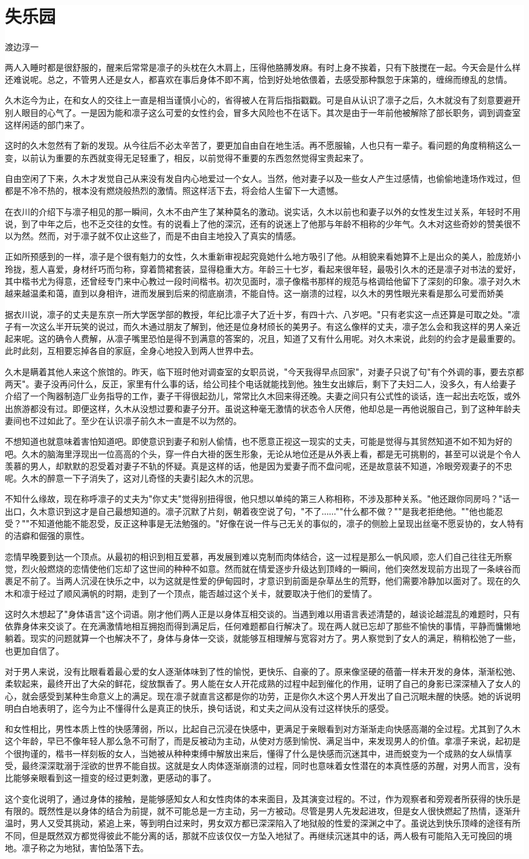 # 失乐园

渡边淳一

两人入睡时都是很舒服的，醒来后常常是凛子的头枕在久木肩上，压得他胳膊发麻。有时上身不挨着，只有下肢搅在一起。今天会是什么样还难说呢。总之，不管男人还是女人，都喜欢在事后身体不即不离，恰到好处地依偎着，去感受那种飘忽于床第的，缠绵而缭乱的怠情。

久木迄今为止，在和女人的交往上一直是相当谨慎小心的，省得被人在背后指指戳戳。可是自从认识了凛子之后，久木就没有了刻意要避开别人眼目的心气了。一是因为能和凛子这么可爱的女性约会，冒多大风险也不在话下。其次是由于一年前他被解除了部长职务，调到调查室这样闲适的部门来了。

这时的久木忽然有了新的发现。从今往后不必太辛苦了，要更加自由自在地生活。再不愿服输，人也只有一辈子。看问题的角度稍稍这么一变，以前认为重要的东西就变得无足轻重了，相反，以前觉得不重要的东西忽然觉得宝贵起来了。

自由空闲了下来，久木才发觉自己从来没有发自内心地爱过一个女人。当然，他对妻子以及一些女人产生过感情，也偷偷地逢场作戏过，但都是不冷不热的，根本没有燃烧般热烈的激情。照这样活下去，将会给人生留下一大遗憾。

在衣川的介绍下与凛子相见的那一瞬间，久木不由产生了某种莫名的激动。说实话，久木以前也和妻子以外的女性发生过关系，年轻时不用说，到了中年之后，也不乏交往的女性。有的说看上了他的深沉，还有的说迷上了他那与年龄不相称的少年气。久木对这些奇妙的赞美很不以为然。然而，对于凛子就不仅止这些了，而是不由自主地投入了真实的情感。

正如所预感到的一样，凛子是个很有魁力的女性，久木重新审视起究竟她什么地方吸引了他。从相貌来看她算不上是出众的美人，脸庞娇小玲拢，惹人喜爱，身材纤巧而匀称，穿着筒裙套装，显得稳重大方。年龄三十七岁，看起来很年轻，最吸引久木的还是凛子对书法的爱好，其中楷书尤为得意，还曾经专门来中心教过一段时间楷书。初次见面时，凛子像楷书那样的规范与格调给他留下了深刻的印象。凛子对久木越来越温柔和蔼，直到以身相许，进而发展到后来的彻底崩溃，不能自恃。这一崩溃的过程，以久木的男性眼光来看是那么可爱而娇美

据衣川说，凛子的丈夫是东京一所大学医学部的教授，年纪比凛子大了近十岁，有四十六、八岁吧。"只有老实这一点还算是可取之处。"凛子有一次这么半开玩笑的说过，而久木通过朋友了解到，他还是位身材颀长的美男子。有这么像样的丈夫，凛子怎么会和我这样的男人亲近起来呢。这的确令人费解，从凛子嘴里恐怕是得不到满意的答案的，况且，知道了又有什么用呢。对久木来说，此刻的约会才是最重要的。此时此刻，互相要忘掉各自的家庭，全身心地投入到两人世界中去。

久木是瞒着其他人来这个旅馆的。昨天，临下班时他对调查室的女职员说，"今天我得早点回家"，对妻子只说了句"有个外调的事，要去京都两天"。妻子没再问什么，反正，家里有什么事的话，给公司挂个电话就能找到他。独生女出嫁后，剩下了夫妇二人，没多久，有人给妻子介绍了一个陶器制造厂业务指导的工作，妻子干得很起劲儿，常常比久木回来得还晚。夫妻之间只有公式性的谈话，连一起出去吃饭，或外出旅游都没有过。即便这样，久木从没想过要和妻子分开。虽说这种毫无激情的状态令人厌倦，他却总是一再他说服自己，到了这种年龄夫妻间也不过如此了。至少在认识凛子前久木一直是不以为然的。

不想知道也就意味着害怕知道吧。即使意识到妻子和别人偷情，也不愿意正视这一现实的丈夫，可能是觉得与其贸然知道不如不知为好的吧。久木的脑海里浮现出一位高高的个头，穿一件白大褂的医生形象，无论从地位还是从外表上看，都是无可挑剔的，甚至可以说是个令人羡慕的男人，却默默的忍受着对妻子不轨的怀疑。真是这样的话，他是因为爱妻子而不盘问呢，还是故意装不知道，冷眼旁观妻子的不忠呢。久木的醉意一下子消失了，这对儿奇怪的夫妻引起久木的沉思。

不知什么缘故，现在称呼凛子的丈夫为"你丈夫"觉得别扭得很，他只想以单纯的第三人称相称，不涉及那种关系。"他还跟你同房吗？"话一出口，久木意识到这才是自己最想知道的。凛子沉默了片刻，朝着夜空说了句，"不了……""什么都不做？""是我老拒绝他。""他也能忍受？""不知道他能不能忍受，反正这种事是无法勉强的。"好像在说一件与己无关的事似的，凛子的侧脸上呈现出丝毫不愿妥协的，女人特有的洁癖和倔强的禀性。

恋情早晚要到达一个顶点。从最初的相识到相互爱慕，再发展到难以克制而肉体结合，这一过程是那么一帆风顺，恋人们自己往往无所察觉，烈火般燃烧的恋情使他们忘却了这世间的种种不如意。然而就在情爱逐步升级达到顶峰的一瞬间，他们突然发现前方出现了一条峡谷而裹足不前了。当两人沉浸在快乐之中，以为这就是性爱的伊甸园时，才意识到前面是杂草丛生的荒野，他们需要冷静加以面对了。现在的久木和凛于经过了顺风满帆的时期，走到了一个顶点，能否越过这个关卡，就要取决于他们的爱情了。

这时久木想起了"身体语言"这个词语。刚才他们两人正是以身体互相交谈的。当遇到难以用语言表述清楚的，越谈论越混乱的难题时，只有依靠身体来交谈了。在充满激情地相互拥抱而得到满足后，任何难题都自行解决了。现在两人就已忘却了那些不愉快的事情，平静而慵懒地躺着。现实的问题就算一个也解决不了，身体与身体一交谈，就能够互相理解与宽容对方了。男人察觉到了女人的满足，稍稍松弛了一些，也更加自信了。

对于男人来说，没有比眼看着最心爱的女人逐渐体味到了性的愉悦，更快乐、自豪的了。原来像坚硬的蓓蕾一样未开发的身体，渐渐松弛、柔软起来，最终开出了大朵的鲜花，绽放飘香了。男人能在女人开花成熟的过程中起到催化的作用，证明了自己的身影已深深植入了女人的心，就会感受到某种生命意义上的满足。现在凛子就直言这都是你的功劳，正是你久木这个男人开发出了自己沉眠未醒的快感。她的诉说明明白白地表明了，迄今为止不懂得什么是真正的快乐，换句话说，和丈夫之间从没有过这样快乐的感受。

和女性相比，男性本质上性的快感薄弱，所以，比起自己沉浸在快感中，更满足于亲眼看到对方渐渐走向快感高潮的全过程。尤其到了久木这个年龄，早已不像年轻人那么急不可耐了，而是反被动为主动，从使对方感到愉悦、满足当中，来发现男人的价值。拿凛子来说，起初是个很拘谨的，楷书一样刻板的女人，当她被从种种束缚中解放出来后，懂得了什么是快感而沉迷其中，进而蜕变为一个成熟的女人纵情享受，最终深深耽溺于淫欲的世界不能自拔。这就是女人肉体逐渐崩溃的过程，同时也意味着女性潜在的本真性感的苏醒，对男人而言，没有比能够亲眼看到这一擅变的经过更刺激，更感动的事了。

这个变化说明了，通过身体的接触，是能够感知女人和女性肉体的本来面目，及其演变过程的。不过，作为观察者和旁观者所获得的快乐是有限的。既然性是以身体的结合为前提，就不可能总是一方主动，另一方被动。尽管是男人先发起进攻，但是女人很快燃起了热情，逐渐升温时，男人又受其挑动，紧追上来，等到明白过来时，男女双方都已深深陷入了地狱般的性爱的深渊之中了。虽说达到快乐顶峰的途径有所不同，但是既然双方都觉得彼此不能分离的话，那就不应该仅仅一方坠入地狱了。再继续沉迷其中的话，两人极有可能陷入无可挽回的境地。凛子称之为地狱，害怕坠落下去。
